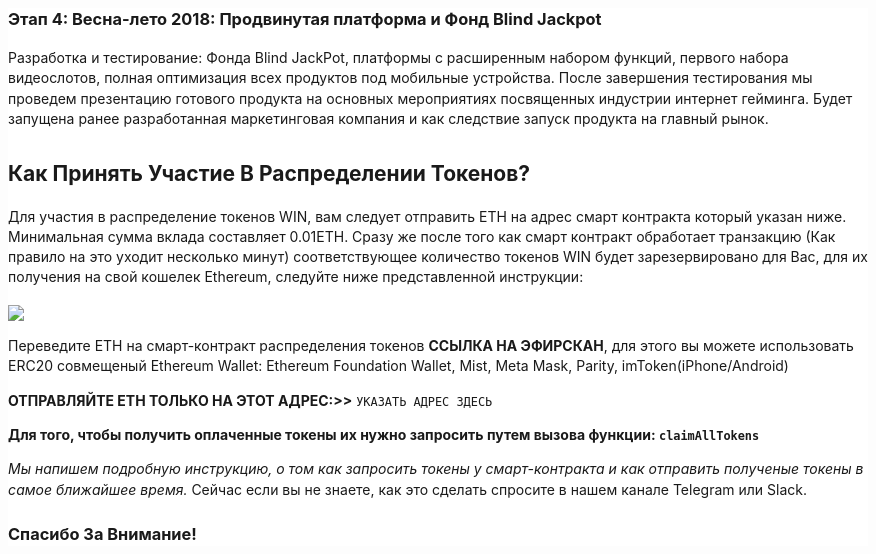### Этап 4: Весна-лето 2018: Продвинутая платформа и Фонд Blind Jackpot
Разработка и тестирование: Фонда Blind JackPot, платформы с расширенным набором функций, первого набора видеослотов, полная оптимизация всех продуктов под мобильные устройства. После завершения тестирования мы проведем презентацию готового продукта на основных мероприятиях посвященных индустрии интернет гейминга. Будет запущена ранее разработанная маркетинговая компания и как следствие запуск продукта на главный рынок.

## Как Принять Участие В Распределении Токенов?

Для участия в распределение токенов WIN, вам следует отправить ETH на адрес смарт контракта который указан ниже. 
Минимальная сумма вклада составляет 0.01ETH. Сразу же после того как смарт контракт обработает транзакцию (Как правило на это уходит несколько минут) соответствующее количество токенов WIN  будет зарезервировано для Вас, для их получения на свой кошелек Ethereum, следуйте ниже представленной инструкции:

<img align="center" src="https://user-images.githubusercontent.com/30338333/29416736-a45e39f4-8399-11e7-9b11-0a90b5088208.png" width="950">

Переведите ETH на смарт-контракт распределения  токенов **ССЫЛКА НА ЭФИРСКАН**, для этого вы можете использовать ERC20 совмещеный Ethereum Wallet: Ethereum Foundation Wallet, Mist, Meta Mask, Parity, imToken(iPhone/Android)

**ОТПРАВЛЯЙТЕ ETH ТОЛЬКО НА ЭТОТ АДРЕС:>>** ``УКАЗАТЬ АДРЕС ЗДЕСЬ``

**Для того, чтобы получить оплаченные токены их нужно запросить путем вызова функции: ``claimAllTokens``**

*Мы напишем подробную инструкцию, о том как запросить токены у смарт-контракта и как отправить полученые токены в самое ближайшее время.*
Сейчас если вы не знаете, как это сделать спросите в нашем канале Telegram или Slack.

### Спасибо За Внимание!
